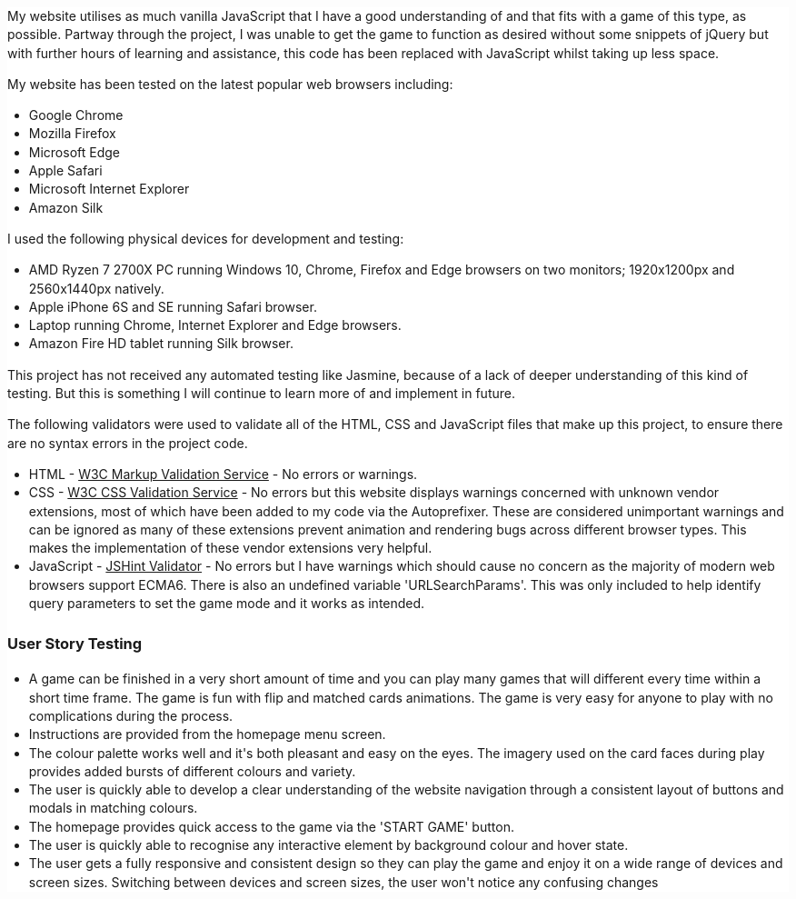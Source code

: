 My website utilises as much vanilla JavaScript that I have a good understanding of and that fits with a game of this type,
as possible. Partway through the project, I was unable to get the game to function as desired without some snippets of jQuery
but with further hours of learning and assistance, this code has been replaced with JavaScript whilst taking up less space.

My website has been tested on the latest popular web browsers including:

- Google Chrome
- Mozilla Firefox
- Microsoft Edge
- Apple Safari
- Microsoft Internet Explorer
- Amazon Silk

I used the following physical devices for development and testing:

- AMD Ryzen 7 2700X PC running Windows 10, Chrome, Firefox and Edge browsers on two monitors; 1920x1200px and 2560x1440px natively.
- Apple iPhone 6S and SE running Safari browser.
- Laptop running Chrome, Internet Explorer and Edge browsers.
- Amazon Fire HD tablet running Silk browser.

This project has not received any automated testing like Jasmine, because of a lack of deeper understanding of this kind
of testing. But this is something I will continue to learn more of and implement in future.

The following validators were used to validate all of the HTML, CSS and JavaScript files that make up this project, to
ensure there are no syntax errors in the project code.

- HTML - [W3C Markup Validation Service](https://validator.w3.org/) - No errors or warnings.
- CSS - [W3C CSS Validation Service](https://jigsaw.w3.org/css-validator/) - No errors but this website displays warnings
  concerned with unknown vendor extensions, most of which have been added to my code via the Autoprefixer. These are
  considered unimportant warnings and can be ignored as many of these extensions prevent animation and rendering bugs across
  different browser types. This makes the implementation of these vendor extensions very helpful.
- JavaScript - [JSHint Validator](https://jshint.com/) - No errors but I have warnings which should cause no concern
  as the majority of modern web browsers support ECMA6. There is also an undefined variable 'URLSearchParams'. This was
  only included to help identify query parameters to set the game mode and it works as intended.

### User Story Testing

- A game can be finished in a very short amount of time and you can play many games that will different every time
  within a short time frame. The game is fun with flip and matched cards animations. The game is very easy for anyone
  to play with no complications during the process.
- Instructions are provided from the homepage menu screen.
- The colour palette works well and it's both pleasant and easy on the eyes. The imagery used on the card faces during
  play provides added bursts of different colours and variety.
- The user is quickly able to develop a clear understanding of the website navigation through a consistent layout of
  buttons and modals in matching colours.
- The homepage provides quick access to the game via the 'START GAME' button.
- The user is quickly able to recognise any interactive element by background colour and hover state.
- The user gets a fully responsive and consistent design so they can play the game and enjoy it on a wide range of
  devices and screen sizes. Switching between devices and screen sizes, the user won't notice any confusing changes